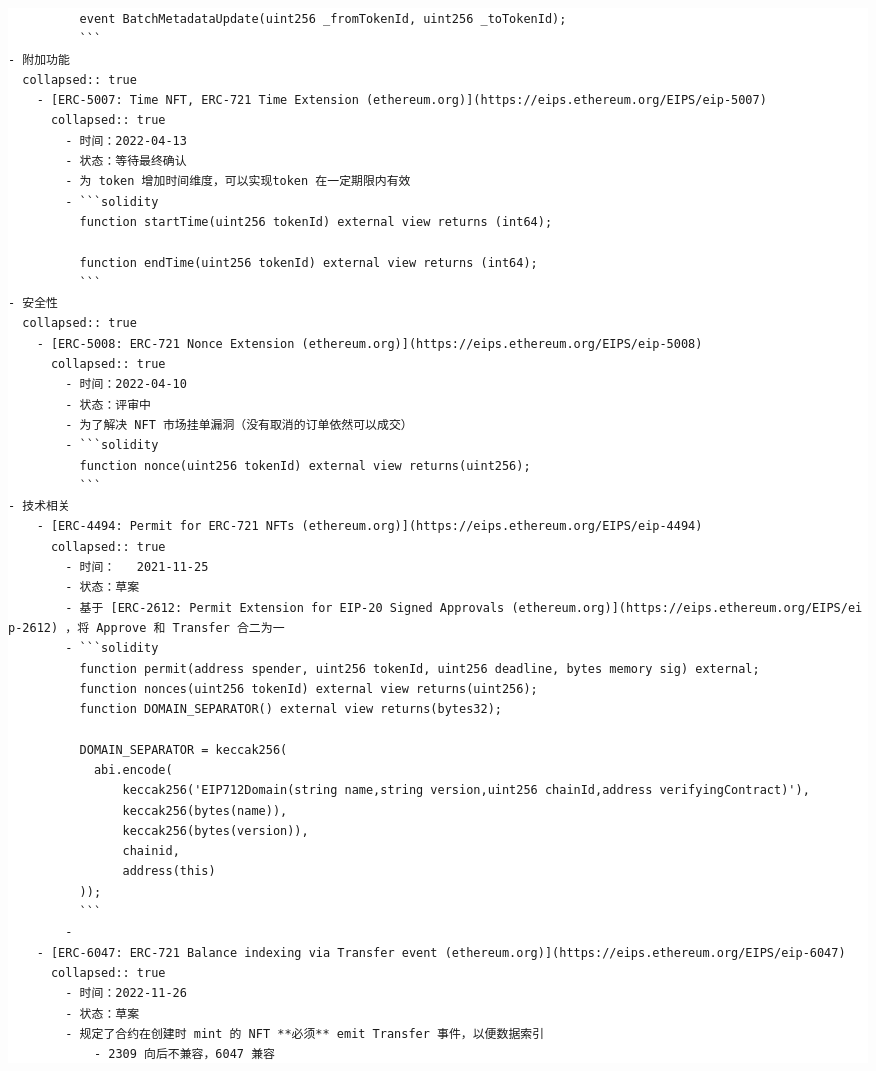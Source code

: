 			  event BatchMetadataUpdate(uint256 _fromTokenId, uint256 _toTokenId);
			  ```
	- 附加功能
	  collapsed:: true
		- [ERC-5007: Time NFT, ERC-721 Time Extension (ethereum.org)](https://eips.ethereum.org/EIPS/eip-5007)
		  collapsed:: true
			- 时间：2022-04-13
			- 状态：等待最终确认
			- 为 token 增加时间维度，可以实现token 在一定期限内有效
			- ```solidity
			  function startTime(uint256 tokenId) external view returns (int64);
			      
			  function endTime(uint256 tokenId) external view returns (int64);
			  ```
	- 安全性
	  collapsed:: true
		- [ERC-5008: ERC-721 Nonce Extension (ethereum.org)](https://eips.ethereum.org/EIPS/eip-5008)
		  collapsed:: true
			- 时间：2022-04-10
			- 状态：评审中
			- 为了解决 NFT 市场挂单漏洞（没有取消的订单依然可以成交）
			- ```solidity
			  function nonce(uint256 tokenId) external view returns(uint256);
			  ```
	- 技术相关
		- [ERC-4494: Permit for ERC-721 NFTs (ethereum.org)](https://eips.ethereum.org/EIPS/eip-4494)
		  collapsed:: true
			- 时间：	2021-11-25
			- 状态：草案
			- 基于 [ERC-2612: Permit Extension for EIP-20 Signed Approvals (ethereum.org)](https://eips.ethereum.org/EIPS/eip-2612) ，将 Approve 和 Transfer 合二为一
			- ```solidity
			  function permit(address spender, uint256 tokenId, uint256 deadline, bytes memory sig) external;  
			  function nonces(uint256 tokenId) external view returns(uint256);
			  function DOMAIN_SEPARATOR() external view returns(bytes32);
			  
			  DOMAIN_SEPARATOR = keccak256(
			    abi.encode(
			        keccak256('EIP712Domain(string name,string version,uint256 chainId,address verifyingContract)'),
			        keccak256(bytes(name)),
			        keccak256(bytes(version)),
			        chainid,
			        address(this)
			  ));
			  ```
			-
		- [ERC-6047: ERC-721 Balance indexing via Transfer event (ethereum.org)](https://eips.ethereum.org/EIPS/eip-6047)
		  collapsed:: true
			- 时间：2022-11-26
			- 状态：草案
			- 规定了合约在创建时 mint 的 NFT **必须** emit Transfer 事件，以便数据索引
				- 2309 向后不兼容，6047 兼容